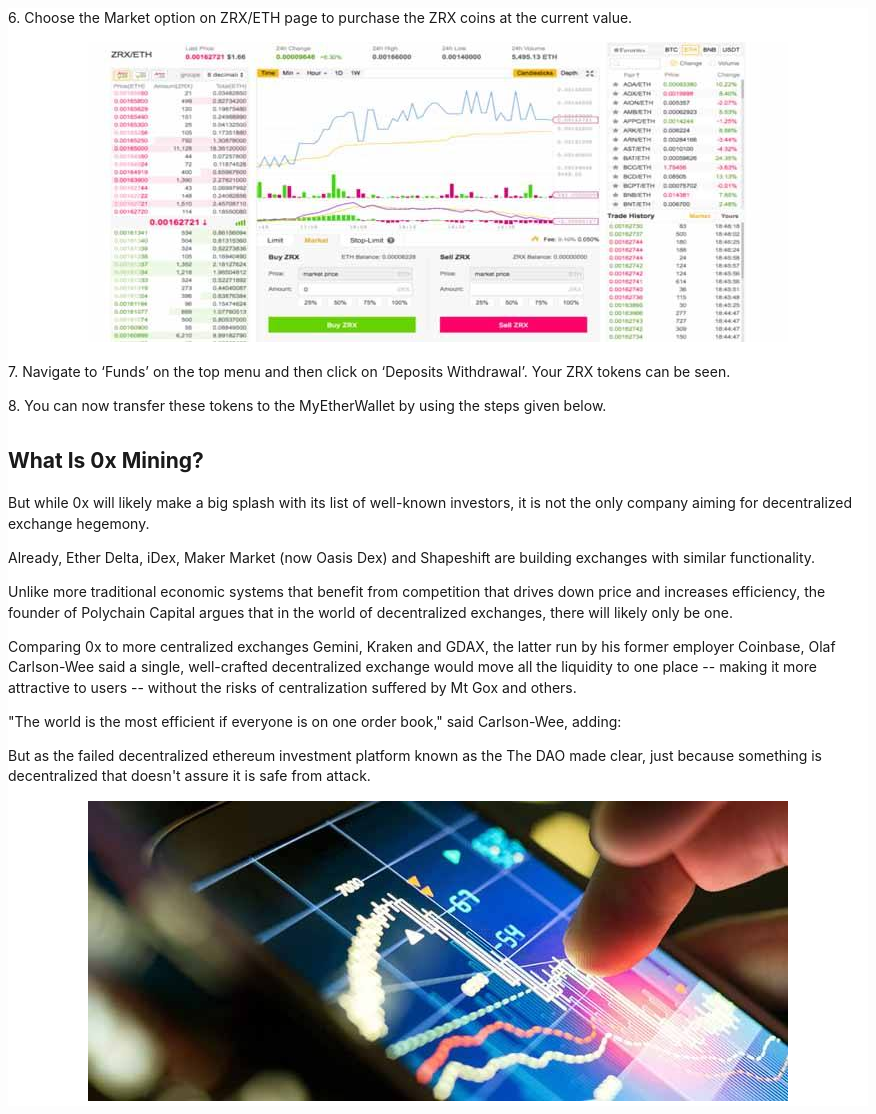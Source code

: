 <p>6. Choose the Market option on ZRX/ETH page to purchase the ZRX coins at the current value.</p>

<center><img src="/images/0x-103.jpg" alt="0x protocol"></center>

<p>7. Navigate to ‘Funds’ on the top menu and then click on ‘Deposits Withdrawal’. Your ZRX tokens can be seen.</p>

<p>8. You can now transfer these tokens to the MyEtherWallet by using the steps given below.</p>

<h2 id="mining">What Is 0x Mining?</h2>

<p>But while 0x will likely make a big splash with its list of well-known investors, it is not the only company aiming for decentralized exchange hegemony.</p>

<p>Already, Ether Delta, iDex, Maker Market (now Oasis Dex) and Shapeshift are building exchanges with similar functionality.</p>

<p>Unlike more traditional economic systems that benefit from competition that drives down price and increases efficiency, the founder of Polychain Capital argues that in the world of decentralized exchanges, there will likely only be one.</p>

<p>Comparing 0x to more centralized exchanges Gemini, Kraken and GDAX, the latter run by his former employer Coinbase, Olaf Carlson-Wee said a single, well-crafted decentralized exchange would move all the liquidity to one place -- making it more attractive to users -- without the risks of centralization suffered by Mt Gox and others.</p>

<p>"The world is the most efficient if everyone is on one order book," said Carlson-Wee, adding:</p>

<p>But as the failed decentralized ethereum investment platform known as the The DAO made clear, just because something is decentralized that doesn't assure it is safe from attack.</p>

<center><img src="/images/0x-113.jpg" alt="0x protocol"></center>

